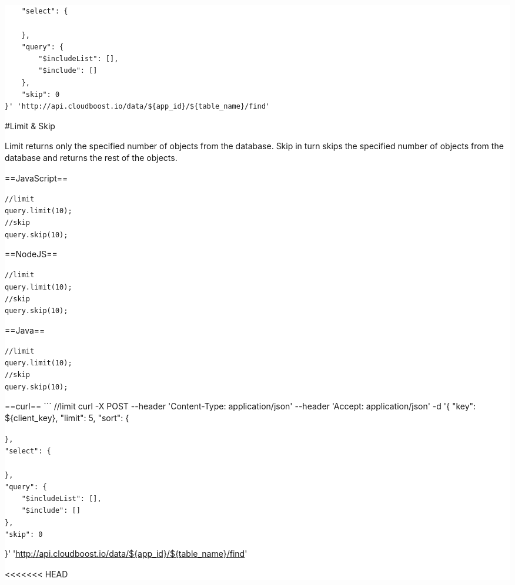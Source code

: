 ```
	"select": {
		
	},
	"query": {
		"$includeList": [],
		"$include": []
	},
	"skip": 0
}' 'http://api.cloudboost.io/data/${app_id}/${table_name}/find'
```
</span>

#Limit & Skip

Limit returns only the specified number of objects from the database. Skip in turn skips the specified number of objects from the database and returns the rest of the objects. 

==JavaScript==
<span class="js-lines" data-query="limitskip">
```
//limit
query.limit(10);
//skip
query.skip(10);
```
</span>

==NodeJS==
<span class="nodejs-lines" data-query="limitskip">
```
//limit
query.limit(10);
//skip
query.skip(10);
```
</span>

==Java==
<span class="java-lines" data-query="limitskip">
```
//limit
query.limit(10);
//skip
query.skip(10);
```
</span>
==curl==
<span class="curl-lines" data-query="limitskip">
```
//limit
curl -X POST --header 'Content-Type: application/json' --header 'Accept: application/json' -d '{
  "key": ${client_key},
	"limit": 5,
	"sort": {

	},
	"select": {
		
	},
	"query": {
		"$includeList": [],
		"$include": []
	},
	"skip": 0
}' 'http://api.cloudboost.io/data/${app_id}/${table_name}/find'

<<<<<<< HEAD
```
